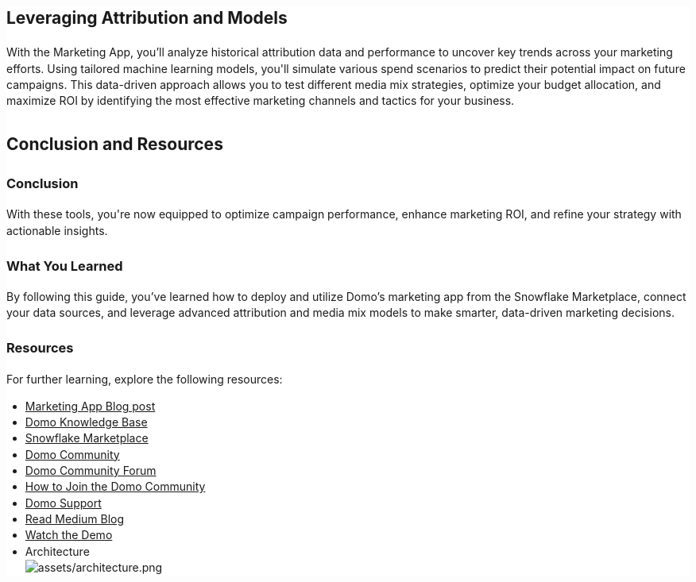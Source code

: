 ## Leveraging Attribution and Models

With the Marketing App, you’ll analyze historical attribution data and performance to uncover key trends across your marketing efforts. Using tailored machine learning models, you'll simulate various spend scenarios to predict their potential impact on future campaigns. This data-driven approach allows you to test different media mix strategies, optimize your budget allocation, and maximize ROI by identifying the most effective marketing channels and tactics for your business.

## Conclusion and Resources

### Conclusion

With these tools, you're now equipped to optimize campaign performance, enhance marketing ROI, and refine your strategy with actionable insights.

### What You Learned
By following this guide, you’ve learned how to deploy and utilize Domo’s marketing app from the Snowflake Marketplace, connect your data sources, and leverage
advanced attribution and media mix models to make smarter, data-driven marketing decisions.

### Resources

For further learning, explore the following resources:
- [Marketing App Blog post](https: //medium. com/snowflake/introducing-domos-marketing-app-enriching-marketing-analytics-with-snowflake-integration-11d48e7b8ad4)
- [Domo Knowledge Base](https://domo-support.domo.com/s/knowledge-base?language=en_US)
- [Snowflake Marketplace](https://www.snowflake.com/en/data-cloud/marketplace/)
- [Domo Community](https://www.domo.com/domo-central/community)
- [Domo Community Forum](https://community-forums.domo.com/main)
- [How to Join the Domo Community](https://www.domo.com/blog/how-to-join-the-community-forums-step-by-step/)
- [Domo Support](https://www.domo.com/login/customer-community)
- [Read Medium Blog](https://medium.com/snowflake/introducing-domos-marketing-app-enriching-marketing-analytics-with-snowflake-integration-11d48e7b8ad4)
- [Watch the Demo](https://youtu.be/yjoDM6FOkZQ?si=urgLa_WqNpmU7JI4)
- Architecture  
  ![assets/architecture.png](assets/architecture.png)
  
